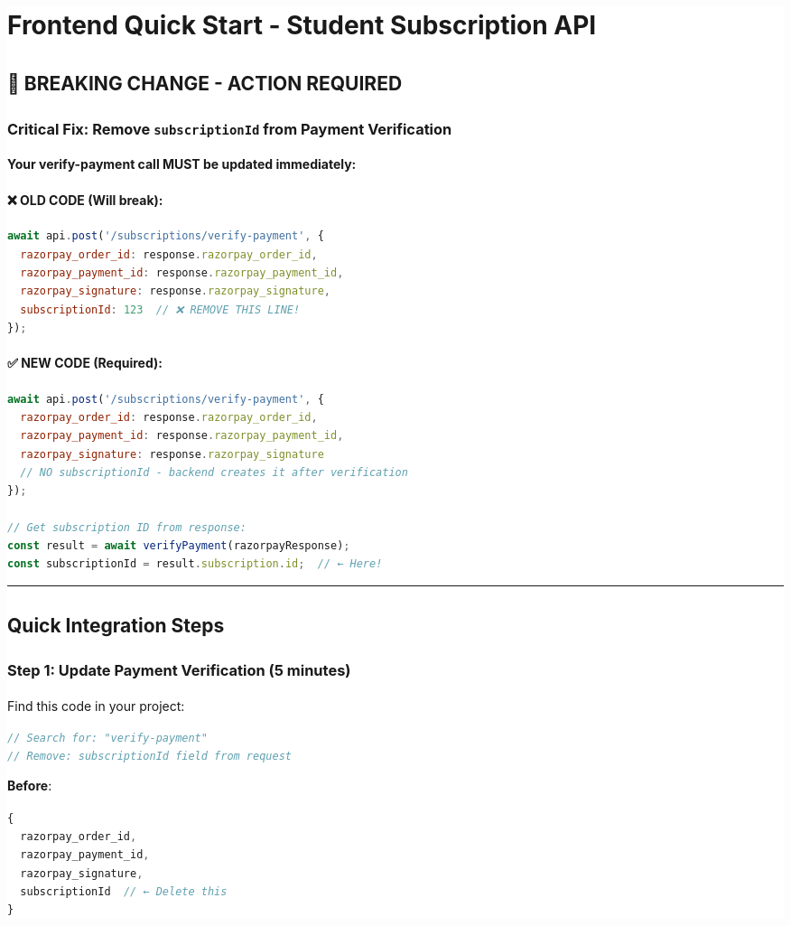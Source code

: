 # Frontend Quick Start - Student Subscription API

## 🚨 BREAKING CHANGE - ACTION REQUIRED

### Critical Fix: Remove `subscriptionId` from Payment Verification

**Your verify-payment call MUST be updated immediately:**

#### ❌ OLD CODE (Will break):
```javascript
await api.post('/subscriptions/verify-payment', {
  razorpay_order_id: response.razorpay_order_id,
  razorpay_payment_id: response.razorpay_payment_id,
  razorpay_signature: response.razorpay_signature,
  subscriptionId: 123  // ❌ REMOVE THIS LINE!
});
```

#### ✅ NEW CODE (Required):
```javascript
await api.post('/subscriptions/verify-payment', {
  razorpay_order_id: response.razorpay_order_id,
  razorpay_payment_id: response.razorpay_payment_id,
  razorpay_signature: response.razorpay_signature
  // NO subscriptionId - backend creates it after verification
});

// Get subscription ID from response:
const result = await verifyPayment(razorpayResponse);
const subscriptionId = result.subscription.id;  // ← Here!
```

---

## Quick Integration Steps

### Step 1: Update Payment Verification (5 minutes)

Find this code in your project:
```javascript
// Search for: "verify-payment"
// Remove: subscriptionId field from request
```

**Before**:
```javascript
{
  razorpay_order_id,
  razorpay_payment_id,
  razorpay_signature,
  subscriptionId  // ← Delete this
}
```
